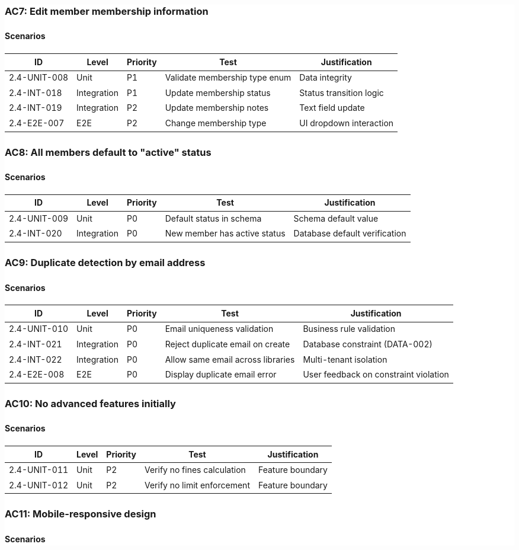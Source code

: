### AC7: Edit member membership information

#### Scenarios

| ID           | Level       | Priority | Test                                    | Justification                              |
|--------------|-------------|----------|-----------------------------------------|-------------------------------------------|
| 2.4-UNIT-008 | Unit        | P1       | Validate membership type enum         | Data integrity                            |
| 2.4-INT-018  | Integration | P1       | Update membership status              | Status transition logic                   |
| 2.4-INT-019  | Integration | P2       | Update membership notes               | Text field update                         |
| 2.4-E2E-007  | E2E         | P2       | Change membership type                | UI dropdown interaction                   |

### AC8: All members default to "active" status

#### Scenarios

| ID           | Level       | Priority | Test                                    | Justification                              |
|--------------|-------------|----------|-----------------------------------------|-------------------------------------------|
| 2.4-UNIT-009 | Unit        | P0       | Default status in schema              | Schema default value                      |
| 2.4-INT-020  | Integration | P0       | New member has active status          | Database default verification             |

### AC9: Duplicate detection by email address

#### Scenarios

| ID           | Level       | Priority | Test                                    | Justification                              |
|--------------|-------------|----------|-----------------------------------------|-------------------------------------------|
| 2.4-UNIT-010 | Unit        | P0       | Email uniqueness validation           | Business rule validation                  |
| 2.4-INT-021  | Integration | P0       | Reject duplicate email on create      | Database constraint (DATA-002)            |
| 2.4-INT-022  | Integration | P0       | Allow same email across libraries     | Multi-tenant isolation                    |
| 2.4-E2E-008  | E2E         | P0       | Display duplicate email error         | User feedback on constraint violation     |

### AC10: No advanced features initially

#### Scenarios

| ID           | Level       | Priority | Test                                    | Justification                              |
|--------------|-------------|----------|-----------------------------------------|-------------------------------------------|
| 2.4-UNIT-011 | Unit        | P2       | Verify no fines calculation          | Feature boundary                          |
| 2.4-UNIT-012 | Unit        | P2       | Verify no limit enforcement          | Feature boundary                          |

### AC11: Mobile-responsive design

#### Scenarios
